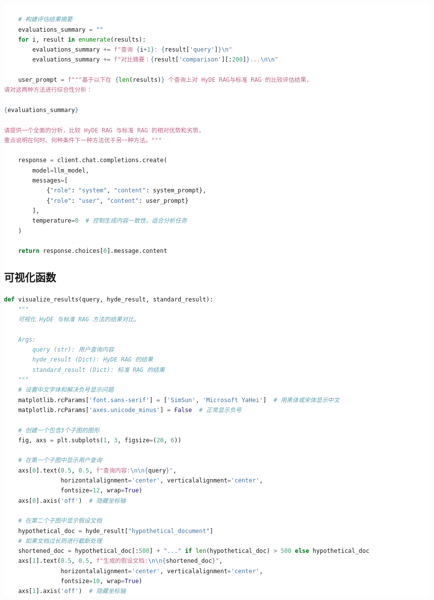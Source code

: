 ```python

    # 构建评估结果摘要
    evaluations_summary = ""
    for i, result in enumerate(results):
        evaluations_summary += f"查询 {i+1}: {result['query']}\n"
        evaluations_summary += f"对比摘要：{result['comparison'][:200]}...\n\n"

    user_prompt = f"""基于以下在 {len(results)} 个查询上对 HyDE RAG与标准 RAG 的比较评估结果，
请对这两种方法进行综合性分析：

{evaluations_summary}

请提供一个全面的分析，比较 HyDE RAG 与标准 RAG 的相对优势和劣势，
重点说明在何时、何种条件下一种方法优于另一种方法。"""

    response = client.chat.completions.create(
        model=llm_model,
        messages=[
            {"role": "system", "content": system_prompt},
            {"role": "user", "content": user_prompt}
        ],
        temperature=0  # 控制生成内容一致性，适合分析任务
    )

    return response.choices[0].message.content
```

## 可视化函数


```python
def visualize_results(query, hyde_result, standard_result):
    """
    可视化 HyDE 与标准 RAG 方法的结果对比。

    Args:
        query (str): 用户查询内容
        hyde_result (Dict): HyDE RAG 的结果
        standard_result (Dict): 标准 RAG 的结果
    """
    # 设置中文字体和解决负号显示问题
    matplotlib.rcParams['font.sans-serif'] = ['SimSun', 'Microsoft YaHei']  # 用黑体或宋体显示中文
    matplotlib.rcParams['axes.unicode_minus'] = False  # 正常显示负号

    # 创建一个包含3个子图的图形
    fig, axs = plt.subplots(1, 3, figsize=(20, 6))

    # 在第一个子图中显示用户查询
    axs[0].text(0.5, 0.5, f"查询内容:\n\n{query}",
                horizontalalignment='center', verticalalignment='center',
                fontsize=12, wrap=True)
    axs[0].axis('off')  # 隐藏坐标轴

    # 在第二个子图中显示假设文档
    hypothetical_doc = hyde_result["hypothetical_document"]
    # 如果文档过长则进行截断处理
    shortened_doc = hypothetical_doc[:500] + "..." if len(hypothetical_doc) > 500 else hypothetical_doc
    axs[1].text(0.5, 0.5, f"生成的假设文档:\n\n{shortened_doc}",
                horizontalalignment='center', verticalalignment='center',
                fontsize=10, wrap=True)
    axs[1].axis('off')  # 隐藏坐标轴

```